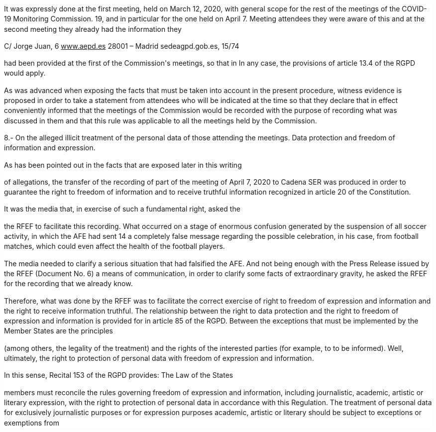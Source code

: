 It was expressly done at the first meeting, held on March 12, 2020, with
general scope for the rest of the meetings of the COVID-19 Monitoring Commission.
19, and in particular for the one held on April 7. Meeting attendees
they were aware of this and at the second meeting they already had the information they

C/ Jorge Juan, 6 www.aepd.es
28001 – Madrid sedeagpd.gob.es, 15/74

had been provided at the first of the Commission's meetings, so that in
In any case, the provisions of article 13.4 of the RGPD would apply.

As was advanced when exposing the facts that must be taken into account in the
present procedure, witness evidence is proposed in order to take a statement from
attendees who will be indicated at the time so that they declare that in effect
conveniently informed that the meetings of the Commission would be recorded with
the purpose of recording what was discussed in them and that this rule was applicable
to all the meetings held by the Commission.

8.- On the alleged illicit treatment of the personal data of those attending the
meetings. Data protection and freedom of information and expression.

As has been pointed out in the facts that are exposed later in this writing

of allegations, the transfer of the recording of part of the meeting of April 7, 2020
to Cadena SER was produced in order to guarantee the right to freedom of
information and to receive truthful information recognized in article 20 of the
Constitution.

It was the media that, in exercise of such a fundamental right, asked the

the RFEF to facilitate this recording. What occurred on a stage of enormous
confusion generated by the suspension of all soccer activity, in which the AFE
had sent 14 a completely false message regarding the possible celebration, in
his case, from football matches, which could even affect the health of the
football players.

The media needed to clarify a serious situation that had
falsified the AFE. And not being enough with the Press Release issued by the RFEF
(Document No. 6) a means of communication, in order to clarify some facts
of extraordinary gravity, he asked the RFEF for the recording that we already know.

Therefore, what was done by the RFEF was to facilitate the correct exercise of
right to freedom of expression and information and the right to receive information
truthful. The relationship between the right to data protection and the right to freedom
of expression and information is provided for in article 85 of the RGPD. Between the
exceptions that must be implemented by the Member States are the principles

(among others, the legality of the treatment) and the rights of the interested parties (for example, to
to be informed). Well, ultimately, the right to protection of
personal data with freedom of expression and information.

In this sense, Recital 153 of the RGPD provides: The Law of the States

members must reconcile the rules governing freedom of expression and information,
including journalistic, academic, artistic or literary expression, with the right to
protection of personal data in accordance with this Regulation. The treatment
of personal data for exclusively journalistic purposes or for expression purposes
academic, artistic or literary should be subject to exceptions or exemptions from
